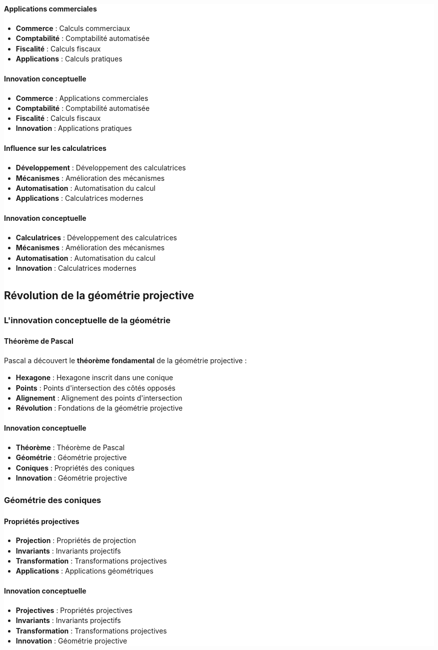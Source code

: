#### **Applications commerciales**
- **Commerce** : Calculs commerciaux
- **Comptabilité** : Comptabilité automatisée
- **Fiscalité** : Calculs fiscaux
- **Applications** : Calculs pratiques

#### **Innovation conceptuelle**
- **Commerce** : Applications commerciales
- **Comptabilité** : Comptabilité automatisée
- **Fiscalité** : Calculs fiscaux
- **Innovation** : Applications pratiques

#### **Influence sur les calculatrices**
- **Développement** : Développement des calculatrices
- **Mécanismes** : Amélioration des mécanismes
- **Automatisation** : Automatisation du calcul
- **Applications** : Calculatrices modernes

#### **Innovation conceptuelle**
- **Calculatrices** : Développement des calculatrices
- **Mécanismes** : Amélioration des mécanismes
- **Automatisation** : Automatisation du calcul
- **Innovation** : Calculatrices modernes

## Révolution de la géométrie projective

### **L'innovation conceptuelle de la géométrie**

#### **Théorème de Pascal**
Pascal a découvert le **théorème fondamental** de la géométrie projective :
- **Hexagone** : Hexagone inscrit dans une conique
- **Points** : Points d'intersection des côtés opposés
- **Alignement** : Alignement des points d'intersection
- **Révolution** : Fondations de la géométrie projective

#### **Innovation conceptuelle**
- **Théorème** : Théorème de Pascal
- **Géométrie** : Géométrie projective
- **Coniques** : Propriétés des coniques
- **Innovation** : Géométrie projective

### **Géométrie des coniques**

#### **Propriétés projectives**
- **Projection** : Propriétés de projection
- **Invariants** : Invariants projectifs
- **Transformation** : Transformations projectives
- **Applications** : Applications géométriques

#### **Innovation conceptuelle**
- **Projectives** : Propriétés projectives
- **Invariants** : Invariants projectifs
- **Transformation** : Transformations projectives
- **Innovation** : Géométrie projective
